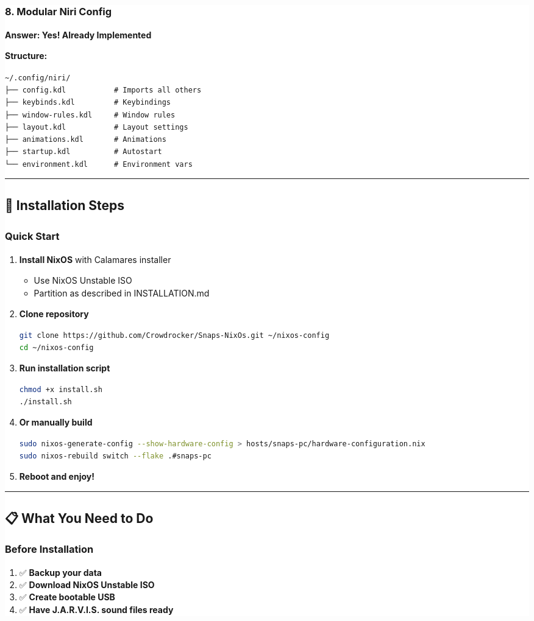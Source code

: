 ### 8. Modular Niri Config

**Answer: Yes! Already Implemented**

**Structure:**
```
~/.config/niri/
├── config.kdl           # Imports all others
├── keybinds.kdl         # Keybindings
├── window-rules.kdl     # Window rules
├── layout.kdl           # Layout settings
├── animations.kdl       # Animations
├── startup.kdl          # Autostart
└── environment.kdl      # Environment vars
```

---

## 🚀 Installation Steps

### Quick Start

1. **Install NixOS** with Calamares installer
   - Use NixOS Unstable ISO
   - Partition as described in INSTALLATION.md

2. **Clone repository**
   ```bash
   git clone https://github.com/Crowdrocker/Snaps-NixOs.git ~/nixos-config
   cd ~/nixos-config
   ```

3. **Run installation script**
   ```bash
   chmod +x install.sh
   ./install.sh
   ```

4. **Or manually build**
   ```bash
   sudo nixos-generate-config --show-hardware-config > hosts/snaps-pc/hardware-configuration.nix
   sudo nixos-rebuild switch --flake .#snaps-pc
   ```

5. **Reboot and enjoy!**

---

## 📋 What You Need to Do

### Before Installation

1. ✅ **Backup your data**
2. ✅ **Download NixOS Unstable ISO**
3. ✅ **Create bootable USB**
4. ✅ **Have J.A.R.V.I.S. sound files ready**
